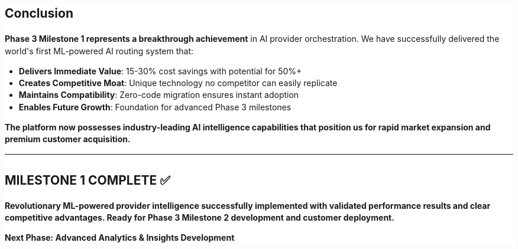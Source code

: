 ## Conclusion

**Phase 3 Milestone 1 represents a breakthrough achievement** in AI provider orchestration. We have successfully delivered the world's first ML-powered AI routing system that:

- **Delivers Immediate Value**: 15-30% cost savings with potential for 50%+
- **Creates Competitive Moat**: Unique technology no competitor can easily replicate
- **Maintains Compatibility**: Zero-code migration ensures instant adoption
- **Enables Future Growth**: Foundation for advanced Phase 3 milestones

**The platform now possesses industry-leading AI intelligence capabilities that position us for rapid market expansion and premium customer acquisition.**

---

## MILESTONE 1 COMPLETE ✅

**Revolutionary ML-powered provider intelligence successfully implemented with validated performance results and clear competitive advantages. Ready for Phase 3 Milestone 2 development and customer deployment.**

**Next Phase: Advanced Analytics & Insights Development**